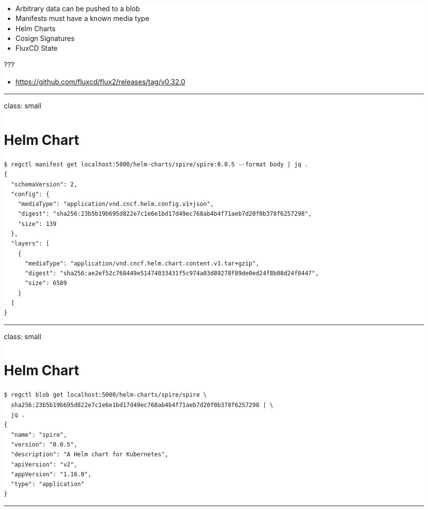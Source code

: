 - Arbitrary data can be pushed to a blob
- Manifests must have a known media type
- Helm Charts
- Cosign Signatures
- FluxCD State

???

- <https://github.com/fluxcd/flux2/releases/tag/v0.32.0>

---

class: small

# Helm Chart

```no-highlight
$ regctl manifest get localhost:5000/helm-charts/spire/spire:0.0.5 --format body | jq .
{
  "schemaVersion": 2,
  "config": {
    "mediaType": "application/vnd.cncf.helm.config.v1+json",
    "digest": "sha256:23b5b19b695d822e7c1e6e1bd17d49ec768ab4b4f71aeb7d20f0b378f6257298",
    "size": 139
  },
  "layers": [
    {
      "mediaType": "application/vnd.cncf.helm.chart.content.v1.tar+gzip",
      "digest": "sha256:ae2ef52c768449e51474033431f5c974a03d89278f89de0ed24f8b08d24f8447",
      "size": 6589
    }
  ]
}
```

---

class: small

# Helm Chart

```no-highlight
$ regctl blob get localhost:5000/helm-charts/spire/spire \
  sha256:23b5b19b695d822e7c1e6e1bd17d49ec768ab4b4f71aeb7d20f0b378f6257298 | \
  jq .
{
  "name": "spire",
  "version": "0.0.5",
  "description": "A Helm chart for Kubernetes",
  "apiVersion": "v2",
  "appVersion": "1.16.0",
  "type": "application"
}
```

---